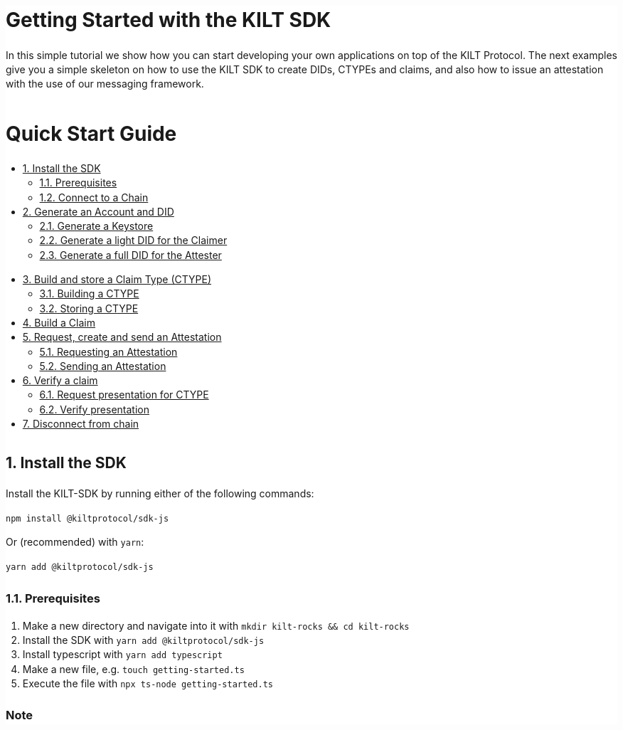 # Getting Started with the KILT SDK 

In this simple tutorial we show how you can start developing your own applications on top of the KILT Protocol.
The next examples give you a simple skeleton on how to use the KILT SDK to create DIDs, CTYPEs and claims, and also how to issue an attestation with the use of our messaging framework.

# Quick Start Guide 

- [1. Install the SDK](#1-install-the-sdk)
  - [1.1. Prerequisites](#11-prerequisites)
  - [1.2. Connect to a Chain](#11-connect-to-a-chain)
- [2. Generate an Account and DID](#2-generate-an-account)
  - [2.1. Generate a Keystore](#21-generate-a-keystore)
  - [2.2. Generate a light DID for the Claimer](#22-generate-a-light-did-for-the-claimer)
  - [2.3. Generate a full DID for the Attester](#22-generate-a-full-did-for-the-attester)

* [3. Build and store a Claim Type (CTYPE)](#3-build-and-store-a-claim-type-ctype)
  - [3.1. Building a CTYPE](#31-building-a-ctype)
  - [3.2. Storing a CTYPE](#32-storing-a-ctype)
* [4. Build a Claim](#4-build-a-claim)
* [5. Request, create and send an Attestation](#5-request-create-and-send-an-attestation)
  - [5.1. Requesting an Attestation](#51-requesting-an-attestation)
  - [5.2. Sending an Attestation](#52-sending-an-attestation)
* [6. Verify a claim](#6-verify-a-claim)
  - [6.1. Request presentation for CTYPE](#61-request-presentation-for-ctype)
  - [6.2. Verify presentation](#62-verify-presentation)
* [7. Disconnect from chain](#7-disconnect-from-chain)

## 1. Install the SDK

Install the KILT-SDK by running either of the following commands:

```bash
npm install @kiltprotocol/sdk-js
```

Or (recommended) with `yarn`:

```bash
yarn add @kiltprotocol/sdk-js
```

### 1.1. Prerequisites

1. Make a new directory and navigate into it with `mkdir kilt-rocks && cd kilt-rocks`
2. Install the SDK with `yarn add @kiltprotocol/sdk-js`
3. Install typescript with `yarn add typescript`
4. Make a new file, e.g. `touch getting-started.ts`
5. Execute the file with `npx ts-node getting-started.ts`

### Note 
